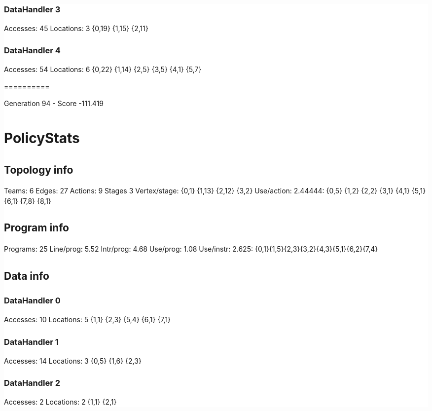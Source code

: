 ### DataHandler 3
Accesses:	45
Locations:	3
{0,19} {1,15} {2,11} 

### DataHandler 4
Accesses:	54
Locations:	6
{0,22} {1,14} {2,5} {3,5} {4,1} {5,7} 


==========

Generation 94 - Score -111.419

# PolicyStats
## Topology info
Teams:		6
Edges:		27
Actions:	9
Stages		3
Vertex/stage:	{0,1} {1,13} {2,12} {3,2} 
Use/action:	2.44444: {0,5} {1,2} {2,2} {3,1} {4,1} {5,1} {6,1} {7,8} {8,1} 

## Program info
Programs:	25
Line/prog:	5.52
Intr/prog:	4.68
Use/prog:	1.08
Use/instr:	2.625: {0,1}{1,5}{2,3}{3,2}{4,3}{5,1}{6,2}{7,4}

## Data info

### DataHandler 0
Accesses:	10
Locations:	5
{1,1} {2,3} {5,4} {6,1} {7,1} 

### DataHandler 1
Accesses:	14
Locations:	3
{0,5} {1,6} {2,3} 

### DataHandler 2
Accesses:	2
Locations:	2
{1,1} {2,1} 
